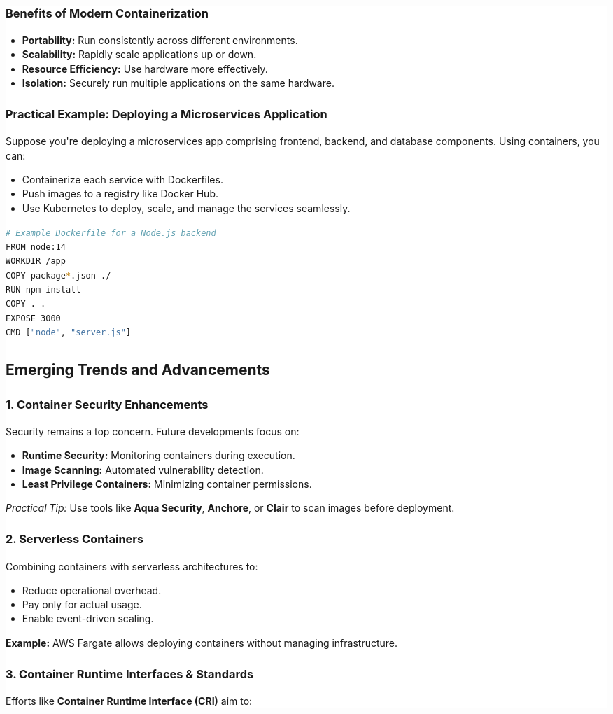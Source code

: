 ### Benefits of Modern Containerization

- **Portability:** Run consistently across different environments.
- **Scalability:** Rapidly scale applications up or down.
- **Resource Efficiency:** Use hardware more effectively.
- **Isolation:** Securely run multiple applications on the same hardware.

### Practical Example: Deploying a Microservices Application

Suppose you're deploying a microservices app comprising frontend, backend, and database components. Using containers, you can:

- Containerize each service with Dockerfiles.
- Push images to a registry like Docker Hub.
- Use Kubernetes to deploy, scale, and manage the services seamlessly.

```bash
# Example Dockerfile for a Node.js backend
FROM node:14
WORKDIR /app
COPY package*.json ./
RUN npm install
COPY . .
EXPOSE 3000
CMD ["node", "server.js"]
```

## Emerging Trends and Advancements

### 1. Container Security Enhancements

Security remains a top concern. Future developments focus on:

- **Runtime Security:** Monitoring containers during execution.
- **Image Scanning:** Automated vulnerability detection.
- **Least Privilege Containers:** Minimizing container permissions.

*Practical Tip:* Use tools like **Aqua Security**, **Anchore**, or **Clair** to scan images before deployment.

### 2. Serverless Containers

Combining containers with serverless architectures to:

- Reduce operational overhead.
- Pay only for actual usage.
- Enable event-driven scaling.

**Example:** AWS Fargate allows deploying containers without managing infrastructure.

### 3. Container Runtime Interfaces & Standards

Efforts like **Container Runtime Interface (CRI)** aim to:
